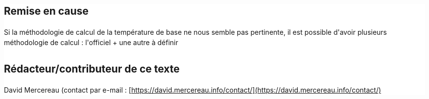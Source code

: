 ## **Remise en cause**

Si la méthodologie de calcul de la température de base ne nous semble pas pertinente, il est possible d'avoir plusieurs méthodologie de calcul : l'officiel + une autre à définir



## **Rédacteur/contributeur de ce texte**

David Mercereau (contact par e-mail : [https://david.mercereau.info/contact/](https://david.mercereau.info/contact/)
